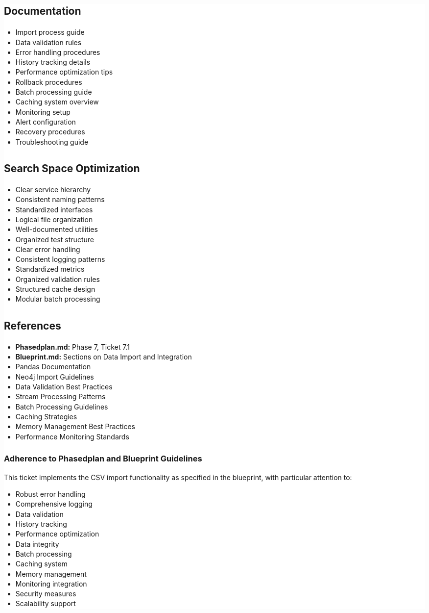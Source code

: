 ## Documentation
- Import process guide
- Data validation rules
- Error handling procedures
- History tracking details
- Performance optimization tips
- Rollback procedures
- Batch processing guide
- Caching system overview
- Monitoring setup
- Alert configuration
- Recovery procedures
- Troubleshooting guide

## Search Space Optimization
- Clear service hierarchy
- Consistent naming patterns
- Standardized interfaces
- Logical file organization
- Well-documented utilities
- Organized test structure
- Clear error handling
- Consistent logging patterns
- Standardized metrics
- Organized validation rules
- Structured cache design
- Modular batch processing

## References
- **Phasedplan.md:** Phase 7, Ticket 7.1
- **Blueprint.md:** Sections on Data Import and Integration
- Pandas Documentation
- Neo4j Import Guidelines
- Data Validation Best Practices
- Stream Processing Patterns
- Batch Processing Guidelines
- Caching Strategies
- Memory Management Best Practices
- Performance Monitoring Standards

### Adherence to Phasedplan and Blueprint Guidelines
This ticket implements the CSV import functionality as specified in the blueprint, with particular attention to:
- Robust error handling
- Comprehensive logging
- Data validation
- History tracking
- Performance optimization
- Data integrity
- Batch processing
- Caching system
- Memory management
- Monitoring integration
- Security measures
- Scalability support
``` 
